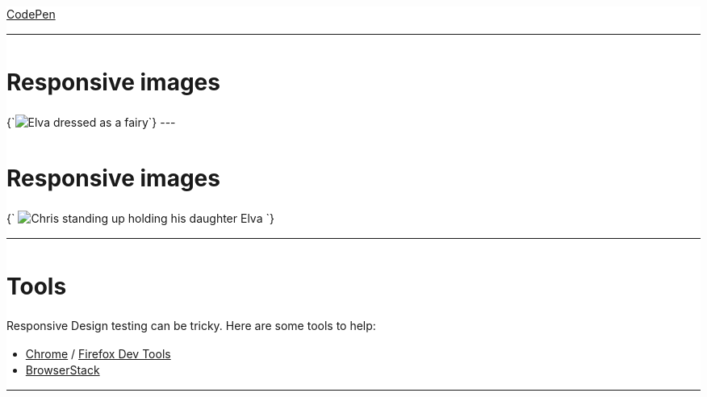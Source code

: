 [CodePen](https://codepen.io/pataruco/pen/KOVXNM)

---

<BackgroundChange />

# Responsive images

<CodePane>
  {`<img
  srcset="elva-fairy-320w.jpg, elva-fairy-480w.jpg 1.5x, elva-fairy-640w.jpg 2x"
  src="elva-fairy-640w.jpg"
  alt="Elva dressed as a fairy"
/>`}
</CodePane>
---

<BackgroundChange />

# Responsive images

<CodePane>
  {`<picture>
  <source media="(max-width: 799px)" srcset="elva-480w-close-portrait.jpg" />
  <source media="(min-width: 800px)" srcset="elva-800w.jpg" />
  <img src="elva-800w.jpg" alt="Chris standing up holding his daughter Elva" />
</picture>`}
</CodePane>

---

<BackgroundChange />

# Tools

Responsive Design testing can be tricky.
Here are some tools to help:

- [Chrome](https://developers.google.com/web/tools/chrome-devtools/) / [Firefox Dev Tools](https://developer.mozilla.org/en-US/docs/Tools)
- [BrowserStack](https://www.browserstack.com/)

---

<FrontPage title="End of presentation" />
